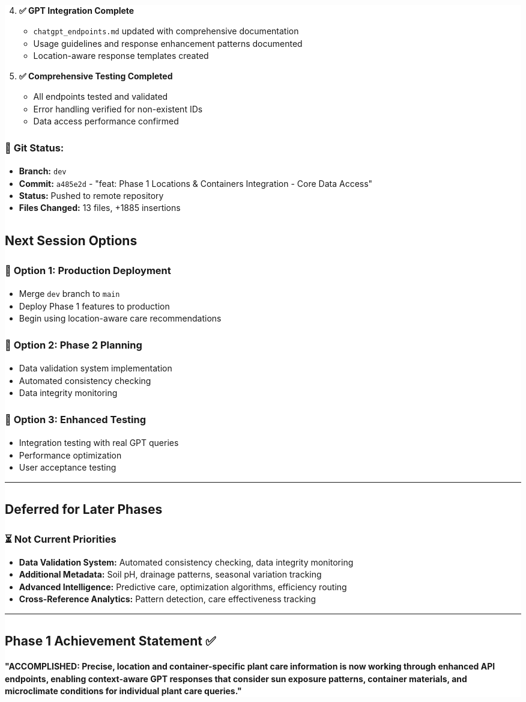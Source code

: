 4. **✅ GPT Integration Complete**
   - `chatgpt_endpoints.md` updated with comprehensive documentation
   - Usage guidelines and response enhancement patterns documented
   - Location-aware response templates created

5. **✅ Comprehensive Testing Completed**
   - All endpoints tested and validated
   - Error handling verified for non-existent IDs
   - Data access performance confirmed

### 🚀 **Git Status:**
- **Branch:** `dev`
- **Commit:** `a485e2d` - "feat: Phase 1 Locations & Containers Integration - Core Data Access"
- **Status:** Pushed to remote repository
- **Files Changed:** 13 files, +1885 insertions

## Next Session Options

### 🎯 **Option 1: Production Deployment**
- Merge `dev` branch to `main`
- Deploy Phase 1 features to production
- Begin using location-aware care recommendations

### 🔄 **Option 2: Phase 2 Planning**
- Data validation system implementation
- Automated consistency checking
- Data integrity monitoring

### 🧪 **Option 3: Enhanced Testing**
- Integration testing with real GPT queries
- Performance optimization
- User acceptance testing

---

## Deferred for Later Phases

### ⏳ **Not Current Priorities**
- **Data Validation System:** Automated consistency checking, data integrity monitoring
- **Additional Metadata:** Soil pH, drainage patterns, seasonal variation tracking  
- **Advanced Intelligence:** Predictive care, optimization algorithms, efficiency routing
- **Cross-Reference Analytics:** Pattern detection, care effectiveness tracking

---

## Phase 1 Achievement Statement ✅
**"ACCOMPLISHED: Precise, location and container-specific plant care information is now working through enhanced API endpoints, enabling context-aware GPT responses that consider sun exposure patterns, container materials, and microclimate conditions for individual plant care queries."**
